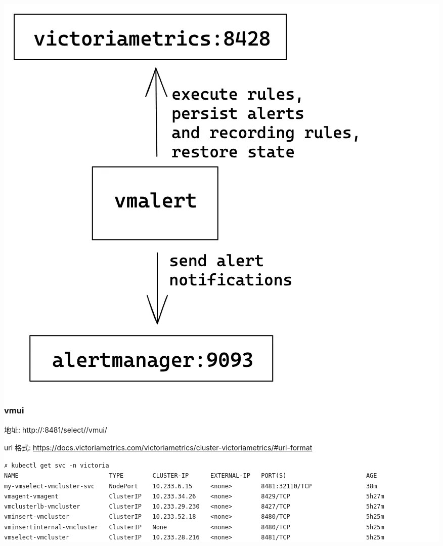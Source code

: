 ![vmalert-with-alert-manager.png](vmalert-with-alert-manager.png)

### vmui 

地址: http://<vmselect>:8481/select/<accountID>/vmui/

url 格式: https://docs.victoriametrics.com/victoriametrics/cluster-victoriametrics/#url-format

```shell
✗ kubectl get svc -n victoria                                                                             
NAME                         TYPE        CLUSTER-IP      EXTERNAL-IP   PORT(S)                      AGE
my-vmselect-vmcluster-svc    NodePort    10.233.6.15     <none>        8481:32110/TCP               38m
vmagent-vmagent              ClusterIP   10.233.34.26    <none>        8429/TCP                     5h27m
vmclusterlb-vmcluster        ClusterIP   10.233.29.230   <none>        8427/TCP                     5h27m
vminsert-vmcluster           ClusterIP   10.233.52.18    <none>        8480/TCP                     5h25m
vminsertinternal-vmcluster   ClusterIP   None            <none>        8480/TCP                     5h25m
vmselect-vmcluster           ClusterIP   10.233.28.216   <none>        8481/TCP                     5h25m
```
